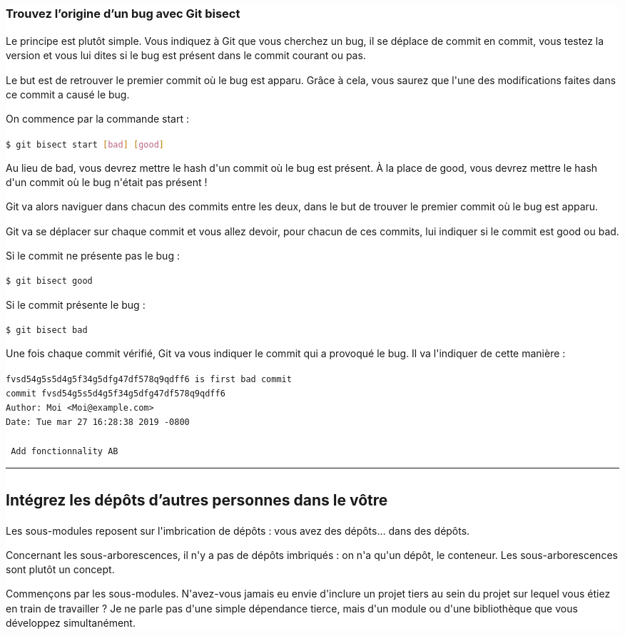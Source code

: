 ### Trouvez l’origine d’un bug avec Git bisect

Le principe est plutôt simple. Vous indiquez à Git que vous cherchez un bug, il se déplace de commit en commit, vous testez la version et vous lui dites si le bug est présent dans le commit courant ou pas.

Le but est de retrouver le premier commit où le bug est apparu. Grâce à cela, vous saurez que l'une des modifications faites dans ce commit a causé le bug.

On commence par la commande start :

```bash
$ git bisect start [bad] [good]
```

Au lieu de bad, vous devrez mettre le hash d'un commit où le bug est présent. À la place de good, vous devrez mettre le hash d'un commit où le bug n'était pas présent !

Git va alors naviguer dans chacun des commits entre les deux, dans le but de trouver le premier commit où le bug est apparu.

Git va se déplacer sur chaque commit et vous allez devoir, pour chacun de ces commits, lui indiquer si le commit est good ou bad.

Si le commit ne présente pas le bug :

```bash
$ git bisect good 
```

Si le commit présente le bug :

```bash
$ git bisect bad  
```

Une fois chaque commit vérifié, Git va vous indiquer le commit qui a provoqué le bug. Il va l'indiquer de cette manière :

```
fvsd54g5s5d4g5f34g5dfg47df578q9qdff6 is first bad commit
commit fvsd54g5s5d4g5f34g5dfg47df578q9qdff6
Author: Moi <Moi@example.com>
Date: Tue mar 27 16:28:38 2019 -0800

 Add fonctionnality AB
```

---

## Intégrez les dépôts d’autres personnes dans le vôtre

Les sous-modules reposent sur l'imbrication de dépôts : vous avez des dépôts… dans des dépôts.

Concernant les sous-arborescences, il n'y a pas de dépôts imbriqués : on n'a qu'un dépôt, le conteneur. Les sous-arborescences sont plutôt un concept.

Commençons par les sous-modules. N'avez-vous jamais eu envie d'inclure un projet tiers au sein du projet sur lequel vous étiez en train de travailler ? Je ne parle pas d'une simple dépendance tierce, mais d'un module ou d'une bibliothèque que vous développez simultanément.

